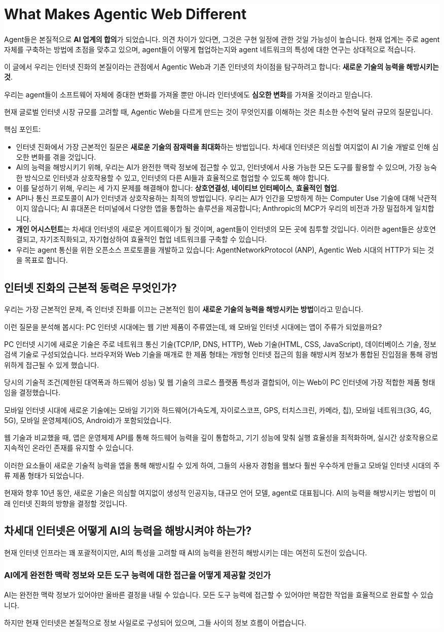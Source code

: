 # What Makes Agentic Web Different

Agent들은 본질적으로 **AI 업계의 합의**가 되었습니다. 의견 차이가 있다면, 그것은 구현 일정에 관한 것일 가능성이 높습니다. 현재 업계는 주로 agent 자체를 구축하는 방법에 초점을 맞추고 있으며, agent들이 어떻게 협업하는지와 agent 네트워크의 특성에 대한 연구는 상대적으로 적습니다.

이 글에서 우리는 인터넷 진화의 본질이라는 관점에서 Agentic Web과 기존 인터넷의 차이점을 탐구하려고 합니다: **새로운 기술의 능력을 해방시키는 것**.

우리는 agent들이 소프트웨어 자체에 중대한 변화를 가져올 뿐만 아니라 인터넷에도 **심오한 변화**를 가져올 것이라고 믿습니다.

현재 글로벌 인터넷 시장 규모를 고려할 때, Agentic Web을 다르게 만드는 것이 무엇인지를 이해하는 것은 최소한 수천억 달러 규모의 질문입니다.

핵심 포인트:

- 인터넷 진화에서 가장 근본적인 질문은 **새로운 기술의 잠재력을 최대화**하는 방법입니다. 차세대 인터넷은 의심할 여지없이 AI 기술 개발로 인해 심오한 변화를 겪을 것입니다.
- AI의 능력을 해방시키기 위해, 우리는 AI가 완전한 맥락 정보에 접근할 수 있고, 인터넷에서 사용 가능한 모든 도구를 활용할 수 있으며, 가장 능숙한 방식으로 인터넷과 상호작용할 수 있고, 인터넷의 다른 AI들과 효율적으로 협업할 수 있도록 해야 합니다.
- 이를 달성하기 위해, 우리는 세 가지 문제를 해결해야 합니다: **상호연결성**, **네이티브 인터페이스**, **효율적인 협업**.
- API나 통신 프로토콜이 AI가 인터넷과 상호작용하는 최적의 방법입니다. 우리는 AI가 인간을 모방하게 하는 Computer Use 기술에 대해 낙관적이지 않습니다; AI 휴대폰은 터미널에서 다양한 앱을 통합하는 솔루션을 제공합니다; Anthropic의 MCP가 우리의 비전과 가장 밀접하게 일치합니다.
- **개인 어시스턴트**는 차세대 인터넷의 새로운 게이트웨이가 될 것이며, agent들이 인터넷의 모든 곳에 침투할 것입니다. 이러한 agent들은 상호연결되고, 자기조직화되고, 자기협상하여 효율적인 협업 네트워크를 구축할 수 있습니다.
- 우리는 agent 통신을 위한 오픈소스 프로토콜을 개발하고 있습니다: AgentNetworkProtocol (ANP), Agentic Web 시대의 HTTP가 되는 것을 목표로 합니다.

## 인터넷 진화의 근본적 동력은 무엇인가?

우리는 가장 근본적인 문제, 즉 인터넷 진화를 이끄는 근본적인 힘이 **새로운 기술의 능력을 해방시키는 방법**이라고 믿습니다.

이런 질문을 분석해 봅시다: PC 인터넷 시대에는 웹 기반 제품이 주류였는데, 왜 모바일 인터넷 시대에는 앱이 주류가 되었을까요?

PC 인터넷 시기에 새로운 기술은 주로 네트워크 통신 기술(TCP/IP, DNS, HTTP), Web 기술(HTML, CSS, JavaScript), 데이터베이스 기술, 정보 검색 기술로 구성되었습니다. 브라우저와 Web 기술을 매개로 한 제품 형태는 개방형 인터넷 접근의 힘을 해방시켜 정보가 통합된 진입점을 통해 광범위하게 접근될 수 있게 했습니다.

당시의 기술적 조건(제한된 대역폭과 하드웨어 성능) 및 웹 기술의 크로스 플랫폼 특성과 결합되어, 이는 Web이 PC 인터넷에 가장 적합한 제품 형태임을 결정했습니다.

모바일 인터넷 시대에 새로운 기술에는 모바일 기기와 하드웨어(가속도계, 자이로스코프, GPS, 터치스크린, 카메라, 칩), 모바일 네트워크(3G, 4G, 5G), 모바일 운영체제(iOS, Android)가 포함되었습니다.

웹 기술과 비교했을 때, 앱은 운영체제 API를 통해 하드웨어 능력을 깊이 통합하고, 기기 성능에 맞춰 실행 효율성을 최적화하며, 실시간 상호작용으로 지속적인 온라인 존재를 유지할 수 있습니다.

이러한 요소들이 새로운 기술적 능력을 앱을 통해 해방시킬 수 있게 하여, 그들의 사용자 경험을 웹보다 훨씬 우수하게 만들고 모바일 인터넷 시대의 주류 제품 형태가 되었습니다.

현재와 향후 10년 동안, 새로운 기술은 의심할 여지없이 생성적 인공지능, 대규모 언어 모델, agent로 대표됩니다. AI의 능력을 해방시키는 방법이 미래 인터넷 진화의 방향을 결정할 것입니다.

## 차세대 인터넷은 어떻게 AI의 능력을 해방시켜야 하는가?

현재 인터넷 인프라는 꽤 포괄적이지만, AI의 특성을 고려할 때 AI의 능력을 완전히 해방시키는 데는 여전히 도전이 있습니다.

### AI에게 **완전한 맥락 정보**와 **모든 도구 능력**에 대한 접근을 어떻게 제공할 것인가

AI는 완전한 맥락 정보가 있어야만 올바른 결정을 내릴 수 있습니다. 모든 도구 능력에 접근할 수 있어야만 복잡한 작업을 효율적으로 완료할 수 있습니다.

하지만 현재 인터넷은 본질적으로 정보 사일로로 구성되어 있으며, 그들 사이의 정보 흐름이 어렵습니다.
